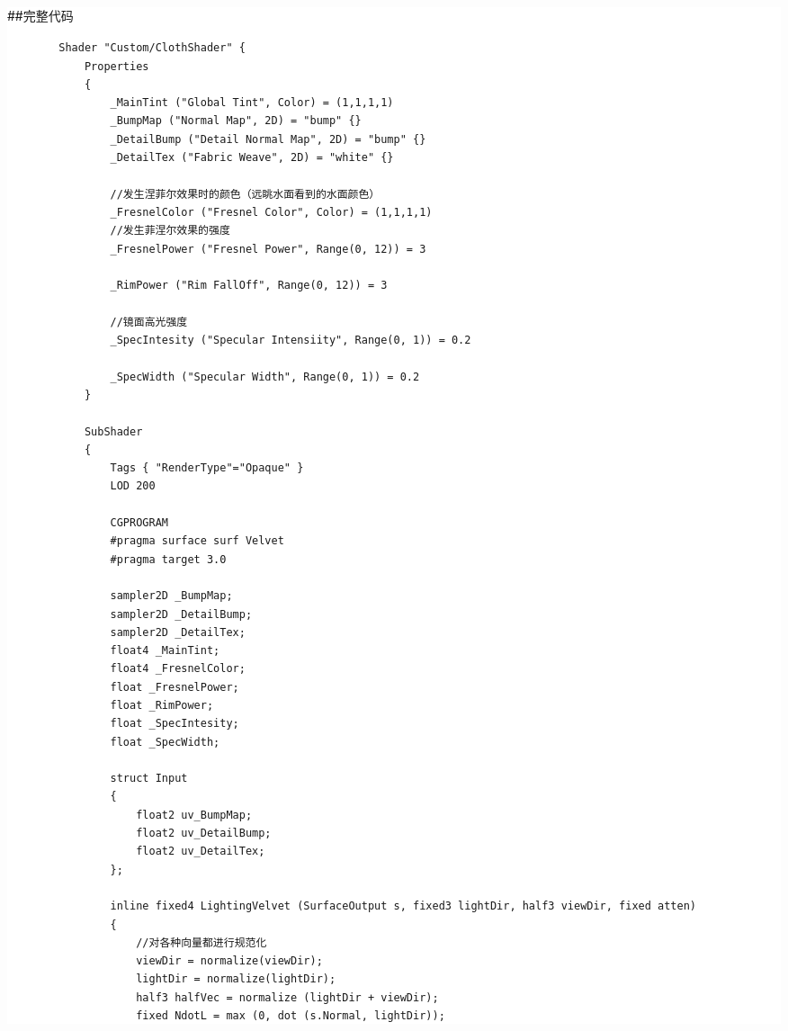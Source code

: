
##完整代码

            Shader "Custom/ClothShader" {
            	Properties
            	{
            		_MainTint ("Global Tint", Color) = (1,1,1,1)
            		_BumpMap ("Normal Map", 2D) = "bump" {}
            		_DetailBump ("Detail Normal Map", 2D) = "bump" {}
            		_DetailTex ("Fabric Weave", 2D) = "white" {}
            
            		//发生涅菲尔效果时的颜色（远眺水面看到的水面颜色）
            		_FresnelColor ("Fresnel Color", Color) = (1,1,1,1)
            		//发生菲涅尔效果的强度
            		_FresnelPower ("Fresnel Power", Range(0, 12)) = 3
            		
            		_RimPower ("Rim FallOff", Range(0, 12)) = 3
            
            		//镜面高光强度
            		_SpecIntesity ("Specular Intensiity", Range(0, 1)) = 0.2
            
            		_SpecWidth ("Specular Width", Range(0, 1)) = 0.2	
            	}
            	
            	SubShader 
            	{
            		Tags { "RenderType"="Opaque" }
            		LOD 200
            		
            		CGPROGRAM
            		#pragma surface surf Velvet
            		#pragma target 3.0
            
            		sampler2D _BumpMap;
            		sampler2D _DetailBump;
            		sampler2D _DetailTex;
            		float4 _MainTint;
            		float4 _FresnelColor;
            		float _FresnelPower;
            		float _RimPower;
            		float _SpecIntesity;
            		float _SpecWidth;
            
            		struct Input 
            		{
            			float2 uv_BumpMap;
            			float2 uv_DetailBump;
            			float2 uv_DetailTex;
            		};
            		
            		inline fixed4 LightingVelvet (SurfaceOutput s, fixed3 lightDir, half3 viewDir, fixed atten)
            		{
            			//对各种向量都进行规范化
            			viewDir = normalize(viewDir);
            			lightDir = normalize(lightDir);
            			half3 halfVec = normalize (lightDir + viewDir);
            			fixed NdotL = max (0, dot (s.Normal, lightDir));
            			